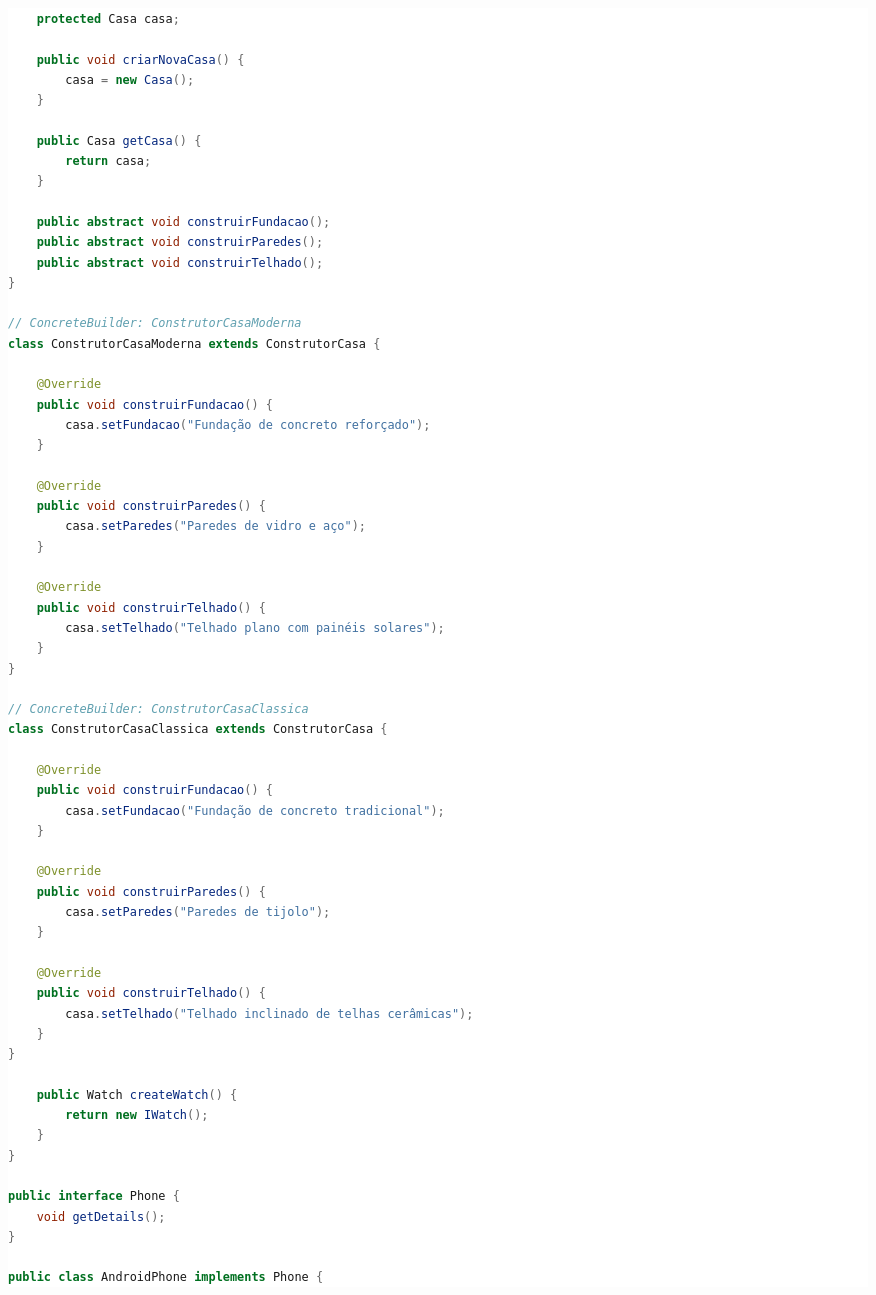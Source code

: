```java
    protected Casa casa;

    public void criarNovaCasa() {
        casa = new Casa();
    }

    public Casa getCasa() {
        return casa;
    }

    public abstract void construirFundacao();
    public abstract void construirParedes();
    public abstract void construirTelhado();
}

// ConcreteBuilder: ConstrutorCasaModerna
class ConstrutorCasaModerna extends ConstrutorCasa {

    @Override
    public void construirFundacao() {
        casa.setFundacao("Fundação de concreto reforçado");
    }

    @Override
    public void construirParedes() {
        casa.setParedes("Paredes de vidro e aço");
    }

    @Override
    public void construirTelhado() {
        casa.setTelhado("Telhado plano com painéis solares");
    }
}

// ConcreteBuilder: ConstrutorCasaClassica
class ConstrutorCasaClassica extends ConstrutorCasa {

    @Override
    public void construirFundacao() {
        casa.setFundacao("Fundação de concreto tradicional");
    }

    @Override
    public void construirParedes() {
        casa.setParedes("Paredes de tijolo");
    }

    @Override
    public void construirTelhado() {
        casa.setTelhado("Telhado inclinado de telhas cerâmicas");
    }
}

    public Watch createWatch() {
        return new IWatch();
    }
}

public interface Phone {
    void getDetails();
}

public class AndroidPhone implements Phone {
```